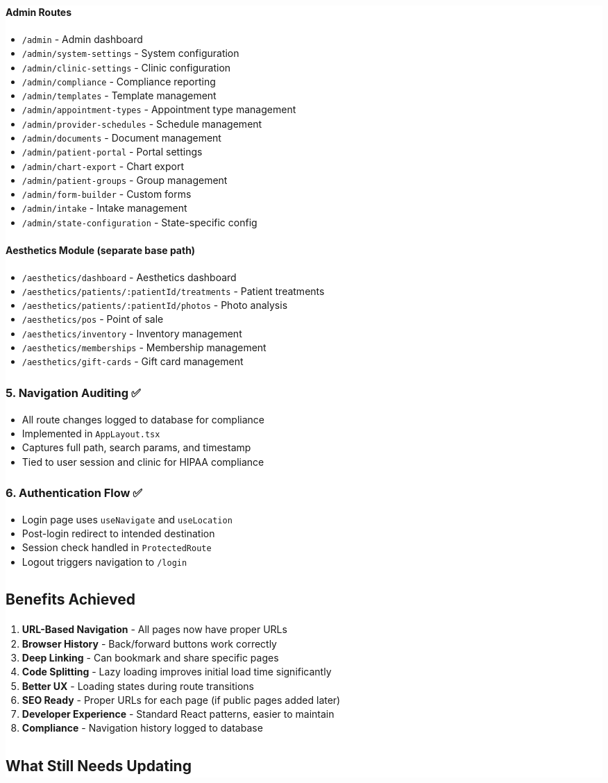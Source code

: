 #### Admin Routes
- `/admin` - Admin dashboard
- `/admin/system-settings` - System configuration
- `/admin/clinic-settings` - Clinic configuration
- `/admin/compliance` - Compliance reporting
- `/admin/templates` - Template management
- `/admin/appointment-types` - Appointment type management
- `/admin/provider-schedules` - Schedule management
- `/admin/documents` - Document management
- `/admin/patient-portal` - Portal settings
- `/admin/chart-export` - Chart export
- `/admin/patient-groups` - Group management
- `/admin/form-builder` - Custom forms
- `/admin/intake` - Intake management
- `/admin/state-configuration` - State-specific config

#### Aesthetics Module (separate base path)
- `/aesthetics/dashboard` - Aesthetics dashboard
- `/aesthetics/patients/:patientId/treatments` - Patient treatments
- `/aesthetics/patients/:patientId/photos` - Photo analysis
- `/aesthetics/pos` - Point of sale
- `/aesthetics/inventory` - Inventory management
- `/aesthetics/memberships` - Membership management
- `/aesthetics/gift-cards` - Gift card management

### 5. Navigation Auditing ✅
- All route changes logged to database for compliance
- Implemented in `AppLayout.tsx`
- Captures full path, search params, and timestamp
- Tied to user session and clinic for HIPAA compliance

### 6. Authentication Flow ✅
- Login page uses `useNavigate` and `useLocation`
- Post-login redirect to intended destination
- Session check handled in `ProtectedRoute`
- Logout triggers navigation to `/login`

## Benefits Achieved

1. **URL-Based Navigation** - All pages now have proper URLs
2. **Browser History** - Back/forward buttons work correctly
3. **Deep Linking** - Can bookmark and share specific pages
4. **Code Splitting** - Lazy loading improves initial load time significantly
5. **Better UX** - Loading states during route transitions
6. **SEO Ready** - Proper URLs for each page (if public pages added later)
7. **Developer Experience** - Standard React patterns, easier to maintain
8. **Compliance** - Navigation history logged to database

## What Still Needs Updating
